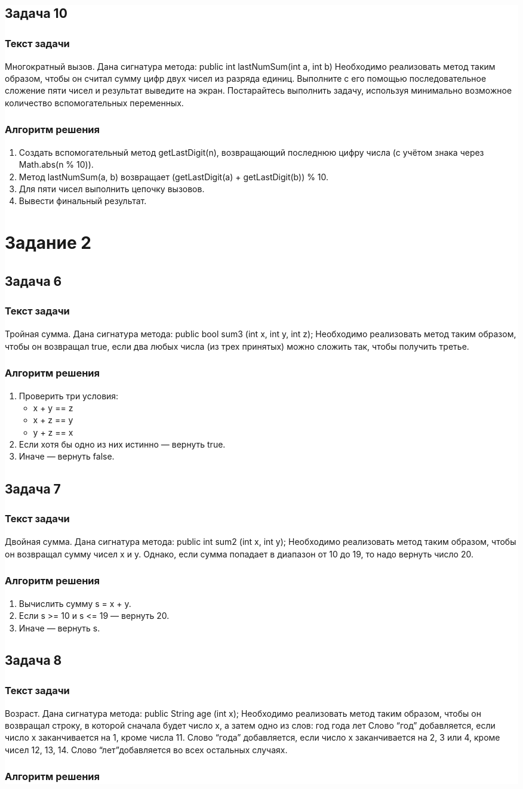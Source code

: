 ## Задача 10
### Текст задачи
Многократный вызов.
Дана сигнатура метода: public int lastNumSum(int a, int b)
Необходимо реализовать метод таким образом, чтобы он считал сумму цифр двух чисел из разряда единиц. Выполните с его помощью последовательное сложение пяти чисел и результат выведите на экран. Постарайтесь выполнить задачу, используя минимально возможное количество вспомогательных переменных.
### Алгоритм решения
1. Создать вспомогательный метод getLastDigit(n), возвращающий последнюю цифру числа (с учётом знака через Math.abs(n % 10)).
2. Метод lastNumSum(a, b) возвращает (getLastDigit(a) + getLastDigit(b)) % 10.
3. Для пяти чисел выполнить цепочку вызовов.
4. Вывести финальный результат.

# Задание 2
## Задача 6
### Текст задачи
Тройная сумма.
Дана сигнатура метода: public bool sum3 (int x, int y, int z);
Необходимо реализовать метод таким образом, чтобы он возвращал true, если два любых числа (из трех принятых) можно сложить так, чтобы получить третье.
### Алгоритм решения
1. Проверить три условия:
   - x + y == z
   - x + z == y
   - y + z == x
2. Если хотя бы одно из них истинно — вернуть true.
3. Иначе — вернуть false.

## Задача 7
### Текст задачи
Двойная сумма.
Дана сигнатура метода: public int sum2 (int x, int y);
Необходимо реализовать метод таким образом, чтобы он возвращал сумму чисел x и y. Однако, если сумма попадает в диапазон от 10 до 19, то надо вернуть число 20.
### Алгоритм решения
1. Вычислить сумму s = x + y.
2. Если s >= 10 и s <= 19 — вернуть 20.
3. Иначе — вернуть s.

## Задача 8
### Текст задачи
Возраст.
Дана сигнатура метода: public String age (int x);
Необходимо реализовать метод таким образом, чтобы он возвращал строку, в которой сначала будет число х, а затем одно из слов:
год
года
лет
Слово “год” добавляется, если число х заканчивается на 1, кроме числа 11.
Слово “года” добавляется, если число х заканчивается на 2, 3 или 4, кроме чисел 12, 13, 14.
Слово “лет”добавляется во всех остальных случаях.
### Алгоритм решения
